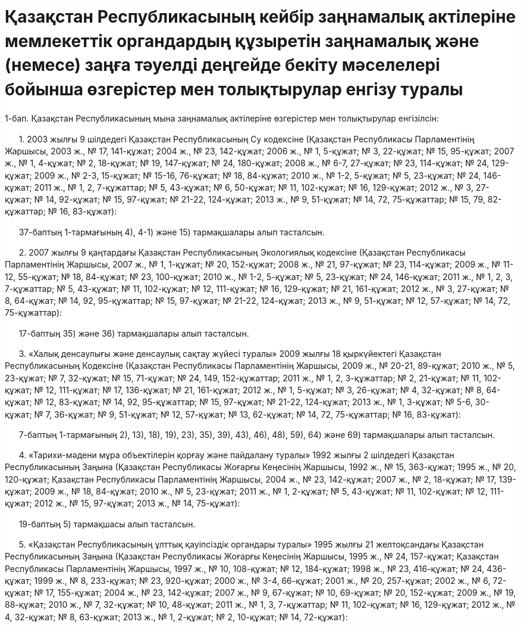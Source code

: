 # Қазақстан Республикасының кейбір заңнамалық актілеріне мемлекеттік органдардың құзыретін заңнамалық және (немесе) заңға тәуелді деңгейде бекіту мәселелері бойынша өзгерістер мен толықтырулар енгізу туралы

1-бап. Қазақстан Республикасының мына заңнамалық актілеріне өзгерістер мен толықтырулар енгізілсін:

      1. 2003 жылғы 9 шілдедегі Қазақстан Республикасының Су кодексіне (Қазақстан Республикасы Парламентінің Жаршысы, 2003 ж., № 17, 141-құжат; 2004 ж., № 23, 142-құжат; 2006 ж., № 1, 5-құжат; № 3, 22-құжат; № 15, 95-құжат; 2007 ж., № 1, 4-құжат; № 2, 18-құжат; № 19, 147-құжат; № 24, 180-құжат; 2008 ж., № 6-7, 27-құжат; № 23, 114-құжат; № 24, 129-құжат; 2009 ж., № 2-3, 15-құжат; № 15-16, 76-құжат; № 18, 84-құжат; 2010 ж., № 1-2, 5-құжат; № 5, 23-құжат; № 24, 146-құжат; 2011 ж., № 1, 2, 7-құжаттар; № 5, 43-құжат; № 6, 50-құжат; № 11, 102-құжат; № 16, 129-құжат; 2012 ж., № 3, 27-құжат; № 14, 92-құжат; № 15, 97-құжат; № 21-22, 124-құжат; 2013 ж., № 9, 51-құжат; № 14, 72, 75-құжаттар; № 15, 79, 82-құжаттар; № 16, 83-құжат):

      37-баптың 1-тармағының 4), 4-1) және 15) тармақшалары алып тасталсын.

      2. 2007 жылғы 9 қаңтардағы Қазақстан Республикасының Экологиялық кодексіне (Қазақстан Республикасы Парламентінің Жаршысы, 2007 ж., № 1, 1-құжат; № 20, 152-құжат; 2008 ж., № 21, 97-құжат; № 23, 114-құжат; 2009 ж., № 11-12, 55-құжат; № 18, 84-құжат; № 23, 100-құжат; 2010 ж., № 1-2, 5-құжат; № 5, 23-құжат; № 24, 146-құжат; 2011 ж., № 1, 2, 3, 7-құжаттар; № 5, 43-құжат; № 11, 102-құжат; № 12, 111-құжат; № 16, 129-құжат; № 21, 161-құжат; 2012 ж., № 3, 27-құжат; № 8, 64-құжат; № 14, 92, 95-құжаттар; № 15, 97-құжат; № 21-22, 124-құжат; 2013 ж., № 9, 51-құжат; № 12, 57-құжат; № 14, 72, 75-құжаттар):

      17-баптың 35) және 36) тармақшалары алып тасталсын.

      3. «Халық денсаулығы және денсаулық сақтау жүйесі туралы» 2009 жылғы 18 қыркүйектегі Қазақстан Республикасының Кодексіне (Қазақстан Республикасы Парламентінің Жаршысы, 2009 ж., № 20-21, 89-құжат; 2010 ж., № 5, 23-құжат; № 7, 32-құжат; № 15, 71-құжат; № 24, 149, 152-құжаттар; 2011 ж., № 1, 2, 3-құжаттар; № 2, 21-құжат; № 11, 102-құжат; № 12, 111-құжат; № 17, 136-құжат; № 21, 161-құжат; 2012 ж., № 1, 5-құжат; № 3, 26-құжат; № 4, 32-құжат; № 8, 64-құжат; № 12, 83-құжат; № 14, 92, 95-құжаттар; № 15, 97-құжат; № 21-22, 124-құжат; 2013 ж., № 1, 3-құжат; № 5-6, 30-құжат; № 7, 36-құжат; № 9, 51-құжат; № 12, 57-құжат; № 13, 62-құжат; № 14, 72, 75-құжаттар; № 16, 83-құжат):

      7-баптың 1-тармағының 2), 13), 18), 19), 23), 35), 39), 43), 46), 48), 59), 64) және 69) тармақшалары алып тасталсын.

      4. «Тарихи-мәдени мұра объектілерін қорғау және пайдалану туралы» 1992 жылғы 2 шілдедегі Қазақстан Республикасының Заңына (Қазақстан Республикасы Жоғарғы Кеңесінің Жаршысы, 1992 ж., № 15, 363-құжат; 1995 ж., № 20, 120-құжат; Қазақстан Республикасы Парламентінің Жаршысы, 2004 ж., № 23, 142-құжат; 2007 ж., № 2, 18-құжат; № 17, 139-құжат; 2009 ж., № 18, 84-құжат; 2010 ж., № 5, 23-құжат; 2011 ж., № 1, 2-құжат; № 5, 43-құжат; № 11, 102-құжат; № 12, 111-құжат; 2012 ж., № 15, 97-құжат; 2013 ж., № 14, 75-құжат):

      19-баптың 5) тармақшасы алып тасталсын.

      5. «Қазақстан Республикасының ұлттық қауіпсіздік органдары туралы» 1995 жылғы 21 желтоқсандағы Қазақстан Республикасының Заңына (Қазақстан Республикасы Жоғарғы Кеңесінің Жаршысы, 1995 ж., № 24, 157-құжат; Қазақстан Республикасы Парламентінің Жаршысы, 1997 ж., № 10, 108-құжат; № 12, 184-құжат; 1998 ж., № 23, 416-құжат; № 24, 436-құжат; 1999 ж., № 8, 233-құжат; № 23, 920-құжат; 2000 ж., № 3-4, 66-құжат; 2001 ж., № 20, 257-құжат; 2002 ж., № 6, 72-құжат; № 17, 155-құжат; 2004 ж., № 23, 142-құжат; 2007 ж., № 9, 67-құжат; № 10, 69-құжат; № 20, 152-құжат; 2009 ж., № 19, 88-құжат; 2010 ж., № 7, 32-құжат; № 10, 48-құжат; 2011 ж., № 1, 3, 7-құжаттар; № 11, 102-құжат; № 16, 129-құжат; 2012 ж., № 4, 32-құжат; № 8, 63-құжат; 2013 ж., № 1, 2-құжат; № 2, 10-құжат; № 14, 72-құжат):
